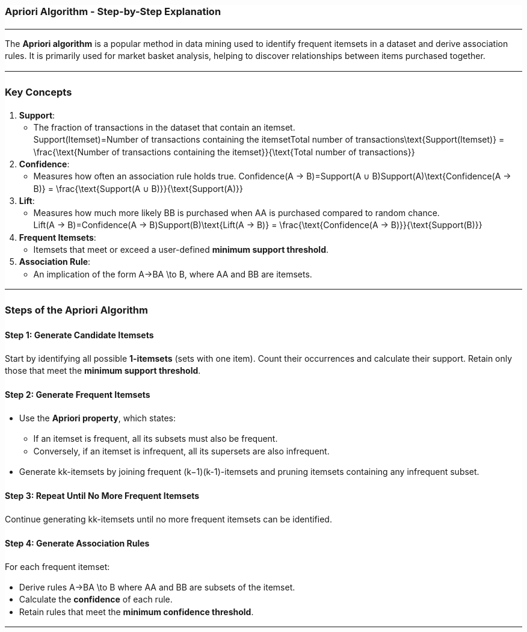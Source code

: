 ### **Apriori Algorithm - Step-by-Step Explanation**
---
The **Apriori algorithm** is a popular method in data mining used to identify frequent itemsets in a dataset and derive association rules. It is primarily used for market basket analysis, helping to discover relationships between items purchased together.

---
### **Key Concepts**
1. **Support**:
    - The fraction of transactions in the dataset that contain an itemset.
    Support(Itemset)=Number of transactions containing the itemsetTotal number of transactions\text{Support(Itemset)} = \frac{\text{Number of transactions containing the itemset}}{\text{Total number of transactions}}
2. **Confidence**:
    - Measures how often an association rule holds true.
    Confidence(A → B)=Support(A ∪ B)Support(A)\text{Confidence(A → B)} = \frac{\text{Support(A ∪ B)}}{\text{Support(A)}}
3. **Lift**:
    - Measures how much more likely BB is purchased when AA is purchased compared to random chance.
    Lift(A → B)=Confidence(A → B)Support(B)\text{Lift(A → B)} = \frac{\text{Confidence(A → B)}}{\text{Support(B)}}
4. **Frequent Itemsets**:
    - Itemsets that meet or exceed a user-defined **minimum support threshold**.
5. **Association Rule**:
    - An implication of the form A→BA \to B, where AA and BB are itemsets.
---
### **Steps of the Apriori Algorithm**
#### **Step 1: Generate Candidate Itemsets**
Start by identifying all possible **1-itemsets** (sets with one item). Count their occurrences and calculate their support. Retain only those that meet the **minimum support threshold**.

#### **Step 2: Generate Frequent Itemsets**

- Use the **Apriori property**, which states:
    
    - If an itemset is frequent, all its subsets must also be frequent.
    - Conversely, if an itemset is infrequent, all its supersets are also infrequent.
- Generate kk-itemsets by joining frequent (k−1)(k-1)-itemsets and pruning itemsets containing any infrequent subset.
    

#### **Step 3: Repeat Until No More Frequent Itemsets**

Continue generating kk-itemsets until no more frequent itemsets can be identified.

#### **Step 4: Generate Association Rules**

For each frequent itemset:

- Derive rules A→BA \to B where AA and BB are subsets of the itemset.
- Calculate the **confidence** of each rule.
- Retain rules that meet the **minimum confidence threshold**.

---